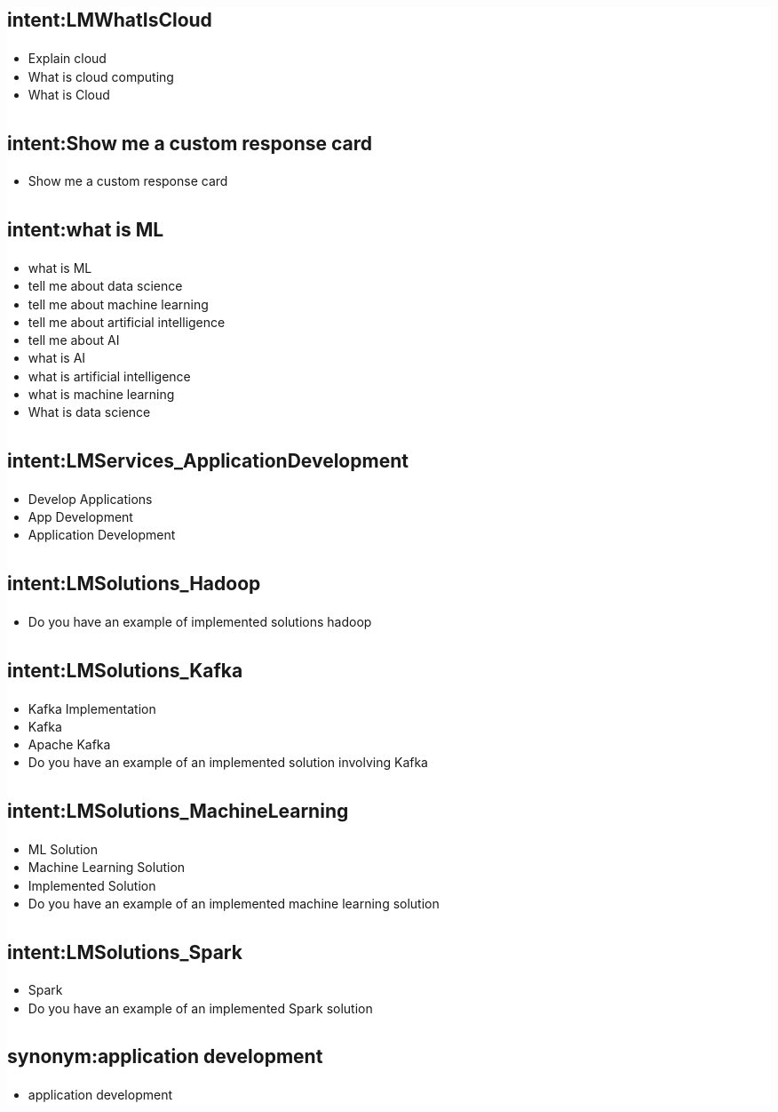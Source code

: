 ## intent:LMWhatIsCloud
- Explain cloud
- What is cloud computing
- What is Cloud

## intent:Show me a custom response card
- Show me a custom response card

## intent:what is ML
- what is ML
- tell me about data science
- tell me about machine learning
- tell me about artificial intelligence
- tell me about AI
- what is AI
- what is artificial intelligence
- what is machine learning
- What is data science

## intent:LMServices_ApplicationDevelopment
- Develop Applications
- App Development
- Application Development

## intent:LMSolutions_Hadoop
- Do you have an example of implemented solutions hadoop

## intent:LMSolutions_Kafka
- Kafka Implementation
- Kafka
- Apache Kafka
- Do you have an example of an implemented solution involving Kafka

## intent:LMSolutions_MachineLearning
- ML Solution
- Machine Learning Solution
- Implemented Solution
- Do you have an example of an implemented machine learning solution

## intent:LMSolutions_Spark
- Spark
- Do you have an example of an implemented Spark solution

## synonym:application development
- application development
